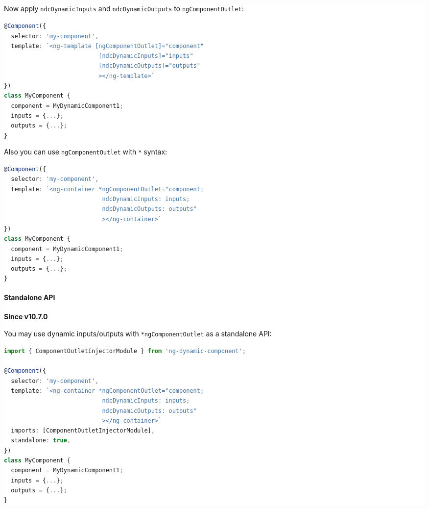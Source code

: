 Now apply `ndcDynamicInputs` and `ndcDynamicOutputs` to `ngComponentOutlet`:

```ts
@Component({
  selector: 'my-component',
  template: `<ng-template [ngComponentOutlet]="component"
                           [ndcDynamicInputs]="inputs"
                           [ndcDynamicOutputs]="outputs"
                           ></ng-template>`
})
class MyComponent {
  component = MyDynamicComponent1;
  inputs = {...};
  outputs = {...};
}
```

Also you can use `ngComponentOutlet` with `*` syntax:

```ts
@Component({
  selector: 'my-component',
  template: `<ng-container *ngComponentOutlet="component;
                            ndcDynamicInputs: inputs;
                            ndcDynamicOutputs: outputs"
                            ></ng-container>`
})
class MyComponent {
  component = MyDynamicComponent1;
  inputs = {...};
  outputs = {...};
}
```

#### Standalone API

**Since v10.7.0**

You may use dynamic inputs/outputs with `*ngComponentOutlet` as a standalone API:

```ts
import { ComponentOutletInjectorModule } from 'ng-dynamic-component';

@Component({
  selector: 'my-component',
  template: `<ng-container *ngComponentOutlet="component;
                            ndcDynamicInputs: inputs;
                            ndcDynamicOutputs: outputs"
                            ></ng-container>`
  imports: [ComponentOutletInjectorModule],
  standalone: true,
})
class MyComponent {
  component = MyDynamicComponent1;
  inputs = {...};
  outputs = {...};
}
```
